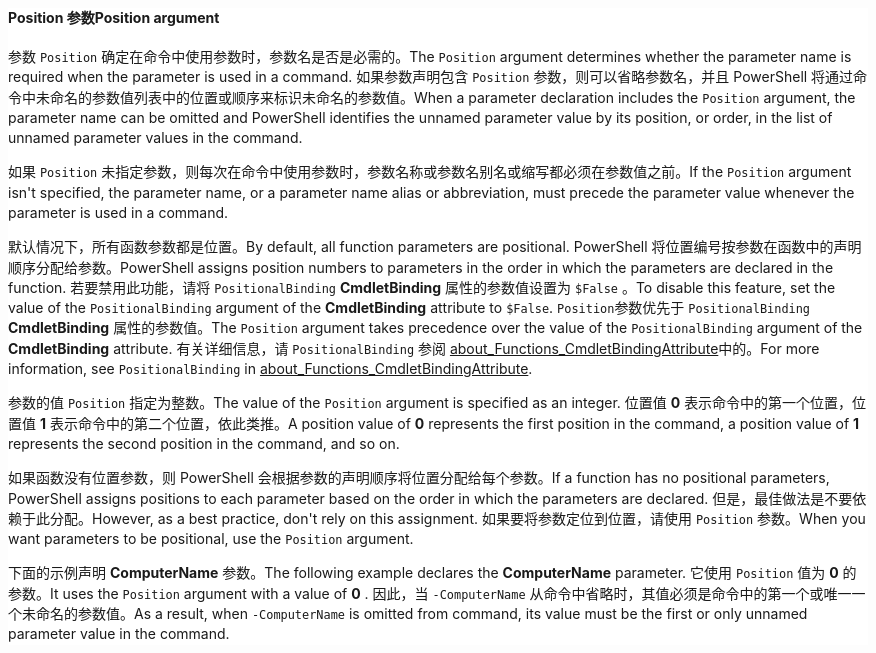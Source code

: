 #### <a name="position-argument"></a><span data-ttu-id="ad34f-154">Position 参数</span><span class="sxs-lookup"><span data-stu-id="ad34f-154">Position argument</span></span>

<span data-ttu-id="ad34f-155">参数 `Position` 确定在命令中使用参数时，参数名是否是必需的。</span><span class="sxs-lookup"><span data-stu-id="ad34f-155">The `Position` argument determines whether the parameter name is required when the parameter is used in a command.</span></span> <span data-ttu-id="ad34f-156">如果参数声明包含 `Position` 参数，则可以省略参数名，并且 PowerShell 将通过命令中未命名的参数值列表中的位置或顺序来标识未命名的参数值。</span><span class="sxs-lookup"><span data-stu-id="ad34f-156">When a parameter declaration includes the `Position` argument, the parameter name can be omitted and PowerShell identifies the unnamed parameter value by its position, or order, in the list of unnamed parameter values in the command.</span></span>

<span data-ttu-id="ad34f-157">如果 `Position` 未指定参数，则每次在命令中使用参数时，参数名称或参数名别名或缩写都必须在参数值之前。</span><span class="sxs-lookup"><span data-stu-id="ad34f-157">If the `Position` argument isn't specified, the parameter name, or a parameter name alias or abbreviation, must precede the parameter value whenever the parameter is used in a command.</span></span>

<span data-ttu-id="ad34f-158">默认情况下，所有函数参数都是位置。</span><span class="sxs-lookup"><span data-stu-id="ad34f-158">By default, all function parameters are positional.</span></span> <span data-ttu-id="ad34f-159">PowerShell 将位置编号按参数在函数中的声明顺序分配给参数。</span><span class="sxs-lookup"><span data-stu-id="ad34f-159">PowerShell assigns position numbers to parameters in the order in which the parameters are declared in the function.</span></span> <span data-ttu-id="ad34f-160">若要禁用此功能，请将 `PositionalBinding` **CmdletBinding** 属性的参数值设置为 `$False` 。</span><span class="sxs-lookup"><span data-stu-id="ad34f-160">To disable this feature, set the value of the `PositionalBinding` argument of the **CmdletBinding** attribute to `$False`.</span></span> <span data-ttu-id="ad34f-161">`Position`参数优先于 `PositionalBinding` **CmdletBinding** 属性的参数值。</span><span class="sxs-lookup"><span data-stu-id="ad34f-161">The `Position` argument takes precedence over the value of the `PositionalBinding` argument of the **CmdletBinding** attribute.</span></span> <span data-ttu-id="ad34f-162">有关详细信息，请 `PositionalBinding` 参阅 [about_Functions_CmdletBindingAttribute](about_Functions_CmdletBindingAttribute.md)中的。</span><span class="sxs-lookup"><span data-stu-id="ad34f-162">For more information, see `PositionalBinding` in [about_Functions_CmdletBindingAttribute](about_Functions_CmdletBindingAttribute.md).</span></span>

<span data-ttu-id="ad34f-163">参数的值 `Position` 指定为整数。</span><span class="sxs-lookup"><span data-stu-id="ad34f-163">The value of the `Position` argument is specified as an integer.</span></span> <span data-ttu-id="ad34f-164">位置值 **0** 表示命令中的第一个位置，位置值 **1** 表示命令中的第二个位置，依此类推。</span><span class="sxs-lookup"><span data-stu-id="ad34f-164">A position value of **0** represents the first position in the command, a position value of **1** represents the second position in the command, and so on.</span></span>

<span data-ttu-id="ad34f-165">如果函数没有位置参数，则 PowerShell 会根据参数的声明顺序将位置分配给每个参数。</span><span class="sxs-lookup"><span data-stu-id="ad34f-165">If a function has no positional parameters, PowerShell assigns positions to each parameter based on the order in which the parameters are declared.</span></span>
<span data-ttu-id="ad34f-166">但是，最佳做法是不要依赖于此分配。</span><span class="sxs-lookup"><span data-stu-id="ad34f-166">However, as a best practice, don't rely on this assignment.</span></span> <span data-ttu-id="ad34f-167">如果要将参数定位到位置，请使用 `Position` 参数。</span><span class="sxs-lookup"><span data-stu-id="ad34f-167">When you want parameters to be positional, use the `Position` argument.</span></span>

<span data-ttu-id="ad34f-168">下面的示例声明 **ComputerName** 参数。</span><span class="sxs-lookup"><span data-stu-id="ad34f-168">The following example declares the **ComputerName** parameter.</span></span> <span data-ttu-id="ad34f-169">它使用 `Position` 值为 **0** 的参数。</span><span class="sxs-lookup"><span data-stu-id="ad34f-169">It uses the `Position` argument with a value of **0** .</span></span> <span data-ttu-id="ad34f-170">因此，当 `-ComputerName` 从命令中省略时，其值必须是命令中的第一个或唯一一个未命名的参数值。</span><span class="sxs-lookup"><span data-stu-id="ad34f-170">As a result, when `-ComputerName` is omitted from command, its value must be the first or only unnamed parameter value in the command.</span></span>
